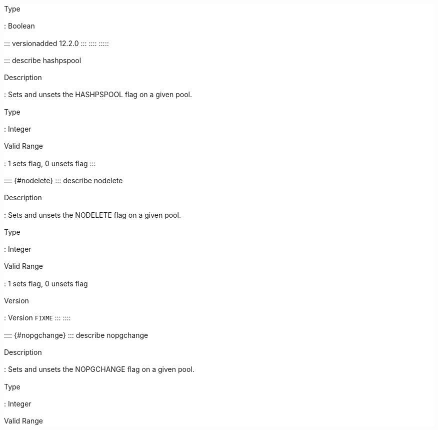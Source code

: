 Type

:   Boolean

::: versionadded
12.2.0
:::
::::
:::::

::: describe
hashpspool

Description

:   Sets and unsets the HASHPSPOOL flag on a given pool.

Type

:   Integer

Valid Range

:   1 sets flag, 0 unsets flag
:::

:::: {#nodelete}
::: describe
nodelete

Description

:   Sets and unsets the NODELETE flag on a given pool.

Type

:   Integer

Valid Range

:   1 sets flag, 0 unsets flag

Version

:   Version `FIXME`
:::
::::

:::: {#nopgchange}
::: describe
nopgchange

Description

:   Sets and unsets the NOPGCHANGE flag on a given pool.

Type

:   Integer

Valid Range
